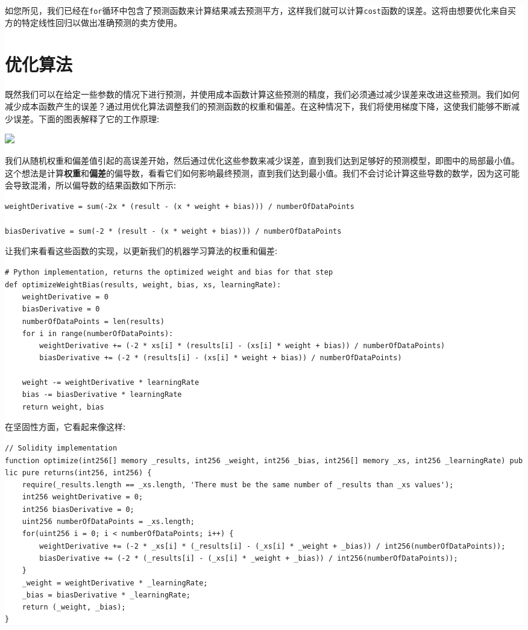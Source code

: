 如您所见，我们已经在`for`循环中包含了预测函数来计算结果减去预测平方，这样我们就可以计算`cost`函数的误差。这将由想要优化来自买方的特定线性回归以做出准确预测的卖方使用。

# 优化算法

既然我们可以在给定一些参数的情况下进行预测，并使用成本函数计算这些预测的精度，我们必须通过减少误差来改进这些预测。我们如何减少成本函数产生的误差？通过用优化算法调整我们的预测函数的权重和偏差。在这种情况下，我们将使用梯度下降，这使我们能够不断减少误差。下面的图表解释了它的工作原理:

![](assets/e8fc70d2-3709-45f9-bf1e-84e0aee20d7e.png)

我们从随机权重和偏差值引起的高误差开始，然后通过优化这些参数来减少误差，直到我们达到足够好的预测模型，即图中的局部最小值。这个想法是计算**权重**和**偏差**的偏导数，看看它们如何影响最终预测，直到我们达到最小值。我们不会讨论计算这些导数的数学，因为这可能会导致混淆，所以偏导数的结果函数如下所示:

```
weightDerivative = sum(-2x * (result - (x * weight + bias))) / numberOfDataPoints

biasDerivative = sum(-2 * (result - (x * weight + bias))) / numberOfDataPoints
```

让我们来看看这些函数的实现，以更新我们的机器学习算法的权重和偏差:

```
# Python implementation, returns the optimized weight and bias for that step
def optimizeWeightBias(results, weight, bias, xs, learningRate):
    weightDerivative = 0
    biasDerivative = 0
    numberOfDataPoints = len(results)
    for i in range(numberOfDataPoints):
        weightDerivative += (-2 * xs[i] * (results[i] - (xs[i] * weight + bias)) / numberOfDataPoints)
        biasDerivative += (-2 * (results[i] - (xs[i] * weight + bias)) / numberOfDataPoints)

    weight -= weightDerivative * learningRate
    bias -= biasDerivative * learningRate
    return weight, bias
```

在坚固性方面，它看起来像这样:

```
// Solidity implementation
function optimize(int256[] memory _results, int256 _weight, int256 _bias, int256[] memory _xs, int256 _learningRate) public pure returns(int256, int256) {
    require(_results.length == _xs.length, 'There must be the same number of _results than _xs values');
    int256 weightDerivative = 0;
    int256 biasDerivative = 0;
    uint256 numberOfDataPoints = _xs.length;
    for(uint256 i = 0; i < numberOfDataPoints; i++) {
        weightDerivative += (-2 * _xs[i] * (_results[i] - (_xs[i] * _weight + _bias)) / int256(numberOfDataPoints));
        biasDerivative += (-2 * (_results[i] - (_xs[i] * _weight + _bias)) / int256(numberOfDataPoints));
    }
    _weight = weightDerivative * _learningRate;
    _bias = biasDerivative * _learningRate;
    return (_weight, _bias);
}
```
